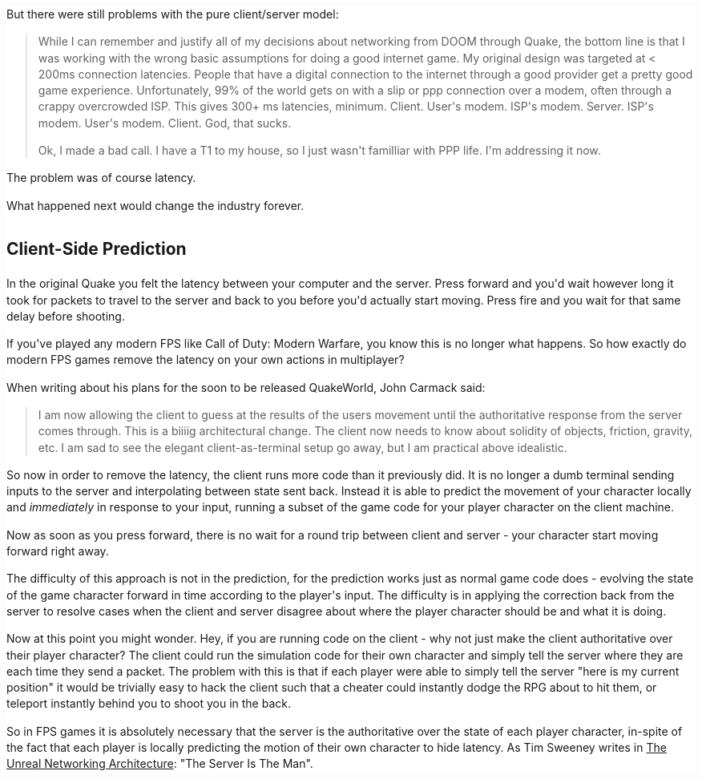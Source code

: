 But there were still problems with the pure client/server model:

<blockquote>While I can remember and justify all of my decisions about networking from DOOM through Quake, the bottom line is that I was working with the wrong basic assumptions for doing a good internet game. My original design was targeted at &lt; 200ms connection latencies.  People that have a digital connection to the internet through a good provider get a pretty good game experience.  Unfortunately, 99% of the world gets on with a slip or ppp connection over a modem, often through a crappy overcrowded ISP. This gives 300+ ms latencies, minimum.  Client. User&#39;s modem. ISP&#39;s modem. Server. ISP&#39;s modem. User&#39;s modem.  Client. God, that sucks.

Ok, I made a bad call.  I have a T1 to my house, so I just wasn&#39;t familliar with PPP life.  I&#39;m addressing it now.</blockquote>

The problem was of course latency.

What happened next would change the industry forever.

## Client-Side Prediction

In the original Quake you felt the latency between your computer and the server. Press forward and you'd wait however long it took for packets to travel to the server and back to you before you'd actually start moving. Press fire and you wait for that same delay before shooting.

If you've played any modern FPS like Call of Duty: Modern Warfare, you know this is no longer what happens. So how exactly do modern FPS games remove the latency on your own actions in multiplayer?

When writing about his plans for the soon to be released QuakeWorld, John Carmack said:

<blockquote> I am now allowing the client to guess at the results of the users movement until the authoritative response from the server comes through.  This is a biiiig architectural change.  The client now needs to know about solidity of objects, friction, gravity, etc.  I am sad to see the elegant client-as-terminal setup go away, but I am practical above idealistic.</blockquote>

So now in order to remove the latency, the client runs more code than it previously did. It is no longer a dumb terminal sending inputs to the server and interpolating between state sent back. Instead it is able to predict the movement of your character locally and <i>immediately</i> in response to your input, running a subset of the game code for your player character on the client machine.

Now as soon as you press forward, there is no wait for a round trip between client and server - your character start moving forward right away.

The difficulty of this approach is not in the prediction, for the prediction works just as normal game code does - evolving the state of the game character forward in time according to the player's input. The difficulty is in applying the correction back from the server to resolve cases when the client and server disagree about where the player character should be and what it is doing.

Now at this point you might wonder. Hey, if you are running code on the client - why not just make the client authoritative over their player character? The client could run the simulation code for their own character and simply tell the server where they are each time they send a packet. The problem with this is that if each player were able to simply tell the server "here is my current position" it would be trivially easy to hack the client such that a cheater could instantly dodge the RPG about to hit them, or teleport instantly behind you to shoot you in the back.

So in FPS games it is absolutely necessary that the server is the authoritative over the state of each player character, in-spite of the fact that each player is locally predicting the motion of their own character to hide latency. As Tim Sweeney writes in <a href="http://unreal.epicgames.com/Network.htm">The Unreal Networking Architecture</a>: "The Server Is The Man".
